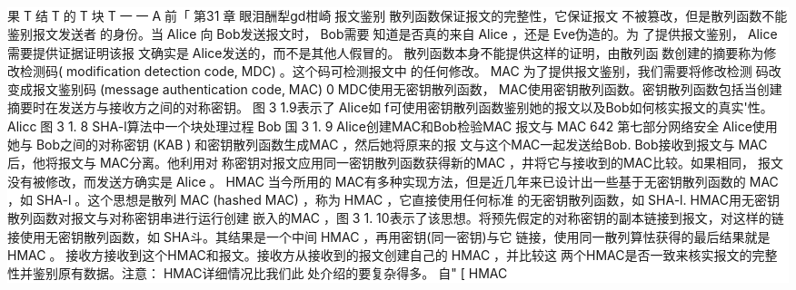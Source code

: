 果
T
结
T
的
T
块
T
一
一
A
前「
第31 章
眼泪酬犁gd柑崎
报文鉴别
散列函数保证报文的完整性，它保证报文
不被篡改，但是散列函数不能鉴别报文发送者
的身份。当 Alice 向 Bob发送报文时，
Bob需要
知道是否真的来自 Alice ，还是 Eve伪造的。为
了提供报文鉴别，
Alice需要提供证据证明该报
文确实是 Alice发送的，而不是其他人假冒的。
散列函数本身不能提供这样的证明，由散列函
数创建的摘要称为修改检测码( modification
detection code, MDC) 。这个码可检测报文中
的任何修改。
MAC
为了提供报文鉴别，我们需要将修改检测
码改变成报文鉴别码
(message authentication code, MAC) 0
MDC使用无密钥散列函数，
MAC使用密钥散列函数。密钥散列函数包括当创建摘要时在发送方与接收方之间的对称密钥。
图 3 1.9表示了 Alice如 f可使用密钥散列函数鉴别她的报文以及Bob如何核实报文的真实'性。
Alicc
图 3 1. 8
SHA-l算法中一个块处理过程
Bob
国 3 1. 9
Alice创建MAC和Bob检验MAC
报文与
MAC
642
第七部分网络安全
Alice使用她与 Bob之间的对称密钥
(KAB ) 和密钥散列函数生成MAC ，然后她将原来的报
文与这个MAC一起发送给Bob.
Bob接收到报文与 MAC后，他将报文与 MAC分离。他利用对
称密钥对报文应用同一密钥散列函数获得新的MAC ，井将它与接收到的MAC比较。如果相同，
报文没有被修改，而发送方确实是 Alice 。
HMAC
当今所用的 MAC有多种实现方法，但是近几年来已设计出一些基于无密钥散列函数的
MAC ，如 SHA-l 。这个思想是散列 MAC (hashed MAC) ，称为 HMAC ，它直接使用任何标准
的无密钥散列函数，如 SHA-l.
HMAC用无密钥散列函数对报文与对称密钥串进行运行创建
嵌入的MAC ，图 3 1. 10表示了该思想。将预先假定的对称密钥的副本链接到报文，对这样的链
接使用无密钥散列函数，如 SHA斗。其结果是一个中间 HMAC ，再用密钥(同一密钥)与它
链接，使用同一散列算怯获得的最后结果就是HMAC 。
接收方接收到这个HMAC和报文。接收方从接收到的报文创建自己的 HMAC ，并比较这
两个HMAC是否一致来核实报文的完整性并鉴别原有数据。注意：
HMAC详细情况比我们此
处介绍的要复杂得多。
自" [
HMAC